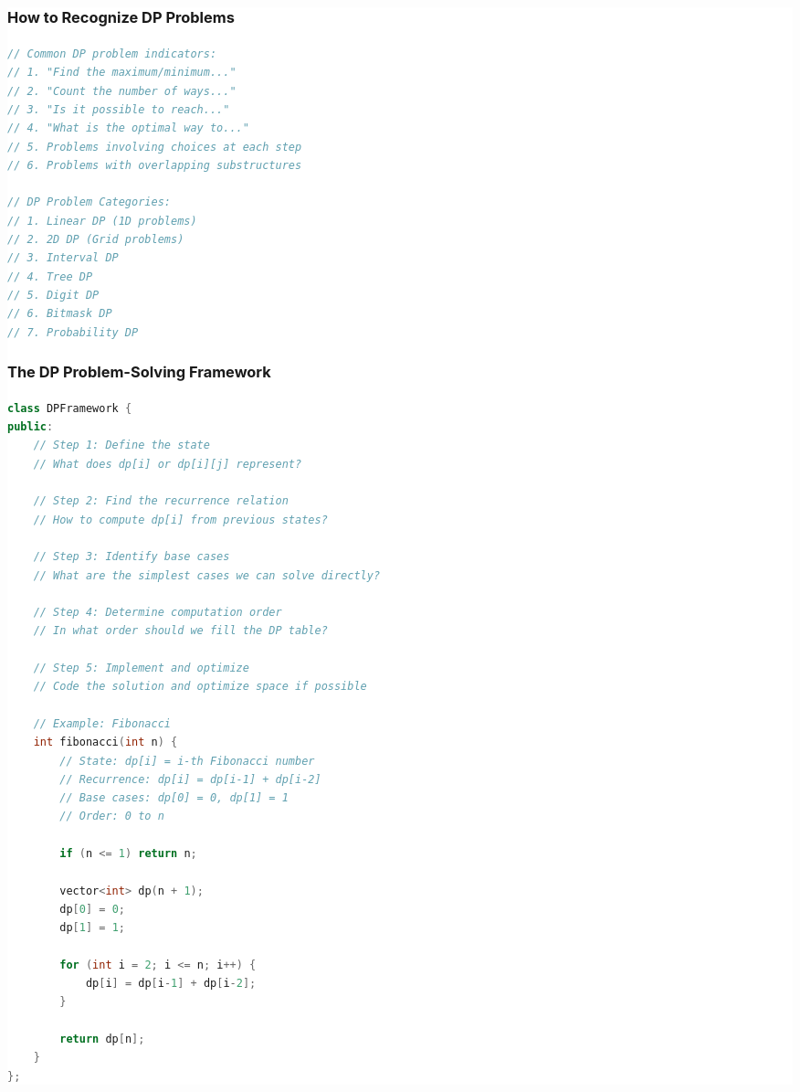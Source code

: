 ### How to Recognize DP Problems
```cpp
// Common DP problem indicators:
// 1. "Find the maximum/minimum..."
// 2. "Count the number of ways..."
// 3. "Is it possible to reach..."
// 4. "What is the optimal way to..."
// 5. Problems involving choices at each step
// 6. Problems with overlapping substructures

// DP Problem Categories:
// 1. Linear DP (1D problems)
// 2. 2D DP (Grid problems)
// 3. Interval DP
// 4. Tree DP
// 5. Digit DP
// 6. Bitmask DP
// 7. Probability DP
```

### The DP Problem-Solving Framework
```cpp
class DPFramework {
public:
    // Step 1: Define the state
    // What does dp[i] or dp[i][j] represent?
    
    // Step 2: Find the recurrence relation
    // How to compute dp[i] from previous states?
    
    // Step 3: Identify base cases
    // What are the simplest cases we can solve directly?
    
    // Step 4: Determine computation order
    // In what order should we fill the DP table?
    
    // Step 5: Implement and optimize
    // Code the solution and optimize space if possible
    
    // Example: Fibonacci
    int fibonacci(int n) {
        // State: dp[i] = i-th Fibonacci number
        // Recurrence: dp[i] = dp[i-1] + dp[i-2]
        // Base cases: dp[0] = 0, dp[1] = 1
        // Order: 0 to n
        
        if (n <= 1) return n;
        
        vector<int> dp(n + 1);
        dp[0] = 0;
        dp[1] = 1;
        
        for (int i = 2; i <= n; i++) {
            dp[i] = dp[i-1] + dp[i-2];
        }
        
        return dp[n];
    }
};
```
